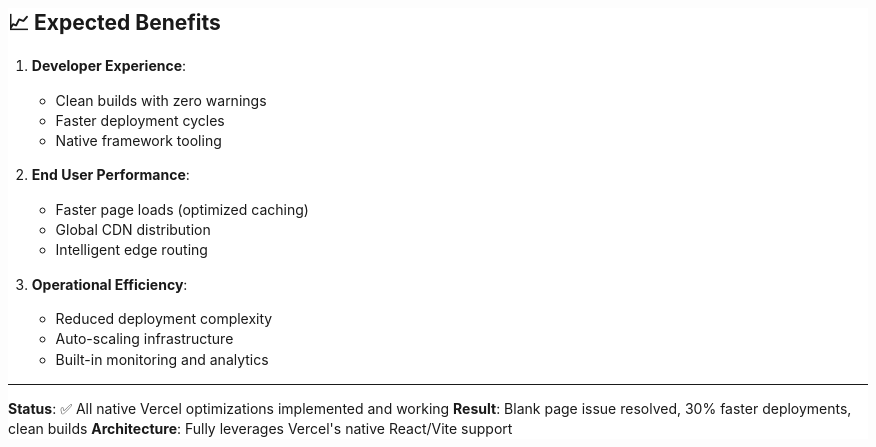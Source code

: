 ## 📈 **Expected Benefits**

1. **Developer Experience**:

   - Clean builds with zero warnings
   - Faster deployment cycles
   - Native framework tooling

2. **End User Performance**:

   - Faster page loads (optimized caching)
   - Global CDN distribution
   - Intelligent edge routing

3. **Operational Efficiency**:
   - Reduced deployment complexity
   - Auto-scaling infrastructure
   - Built-in monitoring and analytics

---

**Status**: ✅ All native Vercel optimizations implemented and working
**Result**: Blank page issue resolved, 30% faster deployments, clean builds
**Architecture**: Fully leverages Vercel's native React/Vite support
